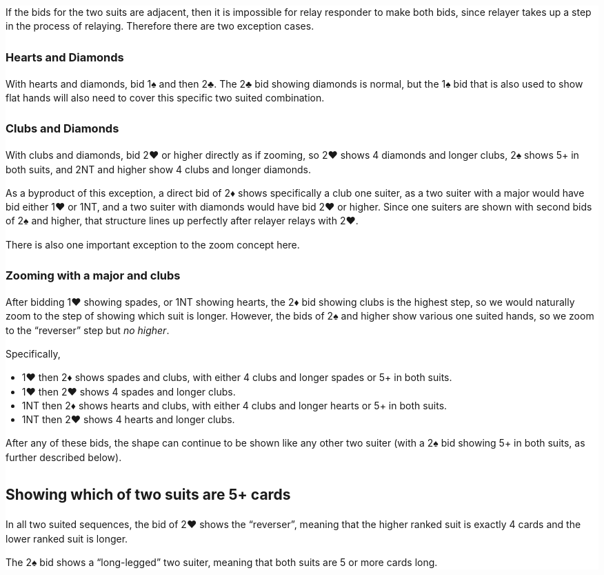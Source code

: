 If the bids for the two suits are adjacent, then it is impossible for
relay responder to make both bids, since relayer takes up a step in the
process of relaying. Therefore there are two exception cases.

### Hearts and Diamonds

With hearts and diamonds, bid 1:spades: and then 2:clubs:. The 2:clubs:
bid showing diamonds is normal, but the 1:spades: bid that is also used
to show flat hands will also need to cover this specific two suited
combination.

### Clubs and Diamonds

With clubs and diamonds, bid 2:hearts: or higher directly as if zooming,
so 2:hearts: shows 4 diamonds and longer clubs, 2:spades: shows 5+ in
both suits, and 2NT and higher show 4 clubs and longer diamonds.

As a byproduct of this exception, a direct bid of 2:diamonds: shows
specifically a club one suiter, as a two suiter with a major would have
bid either 1:hearts: or 1NT, and a two suiter with diamonds would have
bid 2:hearts: or higher. Since one suiters are shown with second bids of
2:spades: and higher, that structure lines up perfectly after relayer
relays with 2:hearts:.

There is also one important exception to the zoom concept here.

### Zooming with a major and clubs

After bidding 1:hearts: showing spades, or 1NT showing hearts, the
2:diamonds: bid showing clubs is the highest step, so we would naturally
zoom to the step of showing which suit is longer. However, the bids of
2:spades: and higher show various one suited hands, so we zoom to the
“reverser” step but *no higher*.

Specifically,

-   1:hearts: then 2:diamonds: shows spades and clubs, with either 4
    clubs and longer spades or 5+ in both suits.
-   1:hearts: then 2:hearts: shows 4 spades and longer clubs.
-   1NT then 2:diamonds: shows hearts and clubs, with either 4 clubs and
    longer hearts or 5+ in both suits.
-   1NT then 2:hearts: shows 4 hearts and longer clubs.

After any of these bids, the shape can continue to be shown like any
other two suiter (with a 2:spades: bid showing 5+ in both suits, as
further described below).

## Showing which of two suits are 5+ cards

In all two suited sequences, the bid of 2:hearts: shows the “reverser”,
meaning that the higher ranked suit is exactly 4 cards and the lower
ranked suit is longer.

The 2:spades: bid shows a “long-legged” two suiter, meaning that both
suits are 5 or more cards long.

